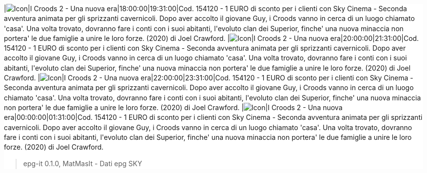 |![Icon](https://guidatv.sky.it/uuid/4e15eae5-20cb-4108-a643-497ed6bfb8cd/cover?md5ChecksumParam=52c12574dae5d8d2d75a9c4dfb113668)|I Croods 2 - Una nuova era|18:00:00|19:31:00|Cod. 154120 - 1 EURO di sconto per i clienti con Sky Cinema - Seconda avventura animata per gli sprizzanti cavernicoli. Dopo aver accolto il giovane Guy, i Croods vanno in cerca di un luogo chiamato 'casa'. Una volta trovato, dovranno fare i conti con i suoi abitanti, l'evoluto clan dei Superior, finche' una nuova minaccia non portera' le due famiglie a unire le loro forze. (2020) di Joel Crawford.
|![Icon](https://guidatv.sky.it/uuid/4e15eae5-20cb-4108-a643-497ed6bfb8cd/cover?md5ChecksumParam=52c12574dae5d8d2d75a9c4dfb113668)|I Croods 2 - Una nuova era|20:00:00|21:31:00|Cod. 154120 - 1 EURO di sconto per i clienti con Sky Cinema - Seconda avventura animata per gli sprizzanti cavernicoli. Dopo aver accolto il giovane Guy, i Croods vanno in cerca di un luogo chiamato 'casa'. Una volta trovato, dovranno fare i conti con i suoi abitanti, l'evoluto clan dei Superior, finche' una nuova minaccia non portera' le due famiglie a unire le loro forze. (2020) di Joel Crawford.
|![Icon](https://guidatv.sky.it/uuid/4e15eae5-20cb-4108-a643-497ed6bfb8cd/cover?md5ChecksumParam=52c12574dae5d8d2d75a9c4dfb113668)|I Croods 2 - Una nuova era|22:00:00|23:31:00|Cod. 154120 - 1 EURO di sconto per i clienti con Sky Cinema - Seconda avventura animata per gli sprizzanti cavernicoli. Dopo aver accolto il giovane Guy, i Croods vanno in cerca di un luogo chiamato 'casa'. Una volta trovato, dovranno fare i conti con i suoi abitanti, l'evoluto clan dei Superior, finche' una nuova minaccia non portera' le due famiglie a unire le loro forze. (2020) di Joel Crawford.
|![Icon](https://guidatv.sky.it/uuid/4e15eae5-20cb-4108-a643-497ed6bfb8cd/cover?md5ChecksumParam=52c12574dae5d8d2d75a9c4dfb113668)|I Croods 2 - Una nuova era|00:00:00|01:31:00|Cod. 154120 - 1 EURO di sconto per i clienti con Sky Cinema - Seconda avventura animata per gli sprizzanti cavernicoli. Dopo aver accolto il giovane Guy, i Croods vanno in cerca di un luogo chiamato 'casa'. Una volta trovato, dovranno fare i conti con i suoi abitanti, l'evoluto clan dei Superior, finche' una nuova minaccia non portera' le due famiglie a unire le loro forze. (2020) di Joel Crawford.



 > epg-it 0.1.0, MatMasIt - Dati epg SKY
